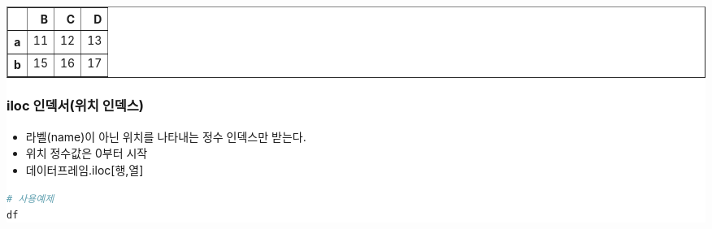 </div>






<div>
<style scoped>
    .dataframe tbody tr th:only-of-type {
        vertical-align: middle;
    }

    .dataframe tbody tr th {
        vertical-align: top;
    }

    .dataframe thead th {
        text-align: right;
    }
</style>
<table border="1" class="dataframe">
  <thead>
    <tr style="text-align: right;">
      <th></th>
      <th>B</th>
      <th>C</th>
      <th>D</th>
    </tr>
  </thead>
  <tbody>
    <tr>
      <th>a</th>
      <td>11</td>
      <td>12</td>
      <td>13</td>
    </tr>
    <tr>
      <th>b</th>
      <td>15</td>
      <td>16</td>
      <td>17</td>
    </tr>
  </tbody>
</table>
</div>



### iloc 인덱서(위치 인덱스)
- 라벨(name)이 아닌 위치를 나타내는 정수 인덱스만 받는다.
- 위치 정수값은 0부터 시작
- 데이터프레임.iloc[행,열]



```python
# 사용예제
df
```

